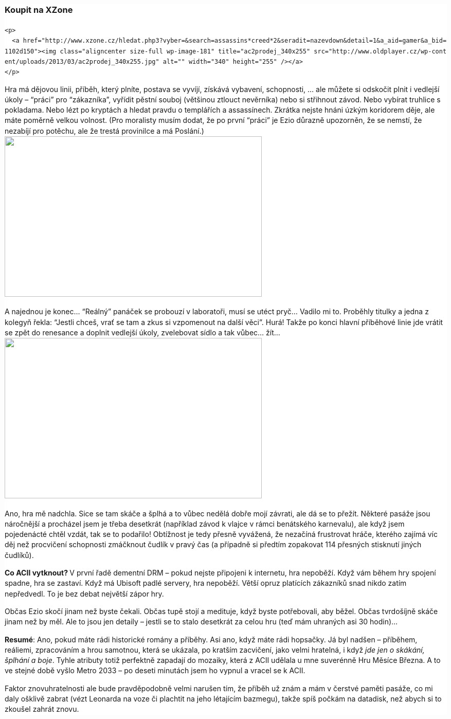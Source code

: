   <div class="aligncenter">
    <h3>
      Koupit na XZone
    </h3>
    
    <p>
      <a href="http://www.xzone.cz/hledat.php3?vyber=&search=assassins*creed*2&seradit=nazevdown&detail=1&a_aid=gamer&a_bid=1102d150"><img class="aligncenter size-full wp-image-181" title="ac2prodej_340x255" src="http://www.oldplayer.cz/wp-content/uploads/2013/03/ac2prodej_340x255.jpg" alt="" width="340" height="255" /></a>
    </p>
  </div>
  
  <p>
    Hra má dějovou linii, příběh, který plníte, postava se vyvíjí, získává vybavení, schopnosti, &#8230; ale můžete si odskočit plnit i vedlejší úkoly &#8211; &#8220;práci&#8221; pro &#8220;zákazníka&#8221;, vyřídit pěstní souboj (většinou ztlouct nevěrníka) nebo si střihnout závod. Nebo vybírat truhlice s pokladama. Nebo lézt po kryptách a hledat pravdu o templářích a assassínech. Zkrátka nejste hnáni úzkým koridorem děje, ale máte poměrně velkou volnost. (Pro moralisty musím dodat, že po první &#8220;práci&#8221; je Ezio důrazně upozorněn, že se nemstí, že nezabíjí pro potěchu, ale že trestá provinilce a má Poslání.)<a href="http://www.oldplayer.cz/wp-content/uploads/2013/03/assassin009.jpg"><img class="aligncenter size-full wp-image-182" title="assassin009" src="http://www.oldplayer.cz/wp-content/uploads/2013/03/assassin009.jpg" alt="" width="500" height="312" /></a>
  </p>
  
  <p>
    A najednou je konec&#8230; &#8220;Reálný&#8221; panáček se probouzí v laboratoři, musí se utéct pryč&#8230; Vadilo mi to. Proběhly titulky a jedna z kolegyň řekla: &#8220;Jestli chceš, vrať se tam a zkus si vzpomenout na další věci&#8221;. Hurá! Takže po konci hlavní příběhové linie jde vrátit se zpět do renesance a doplnit vedlejší úkoly, zvelebovat sídlo a tak vůbec&#8230; žít&#8230;<a href="http://www.oldplayer.cz/wp-content/uploads/2013/03/assassin008.jpg"><img class="aligncenter size-full wp-image-183" title="assassin008" src="http://www.oldplayer.cz/wp-content/uploads/2013/03/assassin008.jpg" alt="" width="500" height="312" /></a>
  </p>
  
  <p>
    Ano, hra mě nadchla. Sice se tam skáče a šplhá a to vůbec nedělá dobře mojí závrati, ale dá se to přežít. Některé pasáže jsou náročnější a procházel jsem je třeba desetkrát (například závod k vlajce v rámci benátského karnevalu), ale když jsem pojedenácté chtěl vzdát, tak se to podařilo! Obtížnost je tedy přesně vyvážená, že nezačíná frustrovat hráče, kterého zajímá víc děj než procvičení schopnosti zmáčknout čudlík v pravý čas (a případně si předtím zopakovat 114 přesných stisknutí jiných čudlíků).
  </p>
  
  <p>
  </p>
  
  <p>
    <strong>Co ACII vytknout? </strong>V první řadě dementní DRM &#8211; pokud nejste připojeni k internetu, hra nepoběží. Když vám během hry spojení spadne, hra se zastaví. Když má Ubisoft padlé servery, hra nepoběží. Větší opruz platících zákazníků snad nikdo zatím nepředvedl. To je bez debat největší zápor hry.
  </p>
  
  <p>
    Občas Ezio skočí jinam než byste čekali. Občas tupě stojí a medituje, když byste potřebovali, aby běžel. Občas tvrdošíjně skáče jinam než by měl. Ale to jsou jen detaily &#8211; jestli se to stalo desetkrát za celou hru (teď mám uhraných asi 30 hodin)&#8230;
  </p>
  
  <p>
    <strong>Resumé</strong>: Ano, pokud máte rádi historické romány a příběhy. Asi ano, když máte rádi hopsačky. Já byl nadšen &#8211; příběhem, reáliemi, zpracováním a hrou samotnou, která se ukázala, po kratším zacvičení, jako velmi hratelná, i když <em>jde jen o skákání, šplhání a boje</em>. Tyhle atributy totiž perfektně zapadají do mozaiky, která z ACII udělala u mne suverénně Hru Měsíce Března. A to ve stejné době vyšlo Metro 2033 &#8211; po deseti minutách jsem ho vypnul a vracel se k ACII.
  </p>
  
  <p>
    Faktor znovuhratelnosti ale bude pravděpodobně velmi narušen tím, že příběh už znám a mám v čerstvé paměti pasáže, co mi daly ošklivě zabrat (vézt Leonarda na voze či plachtit na jeho létajícím bazmegu), takže spíš počkám na datadisk, než abych si to zkoušel zahrát znovu.
  </p>
  